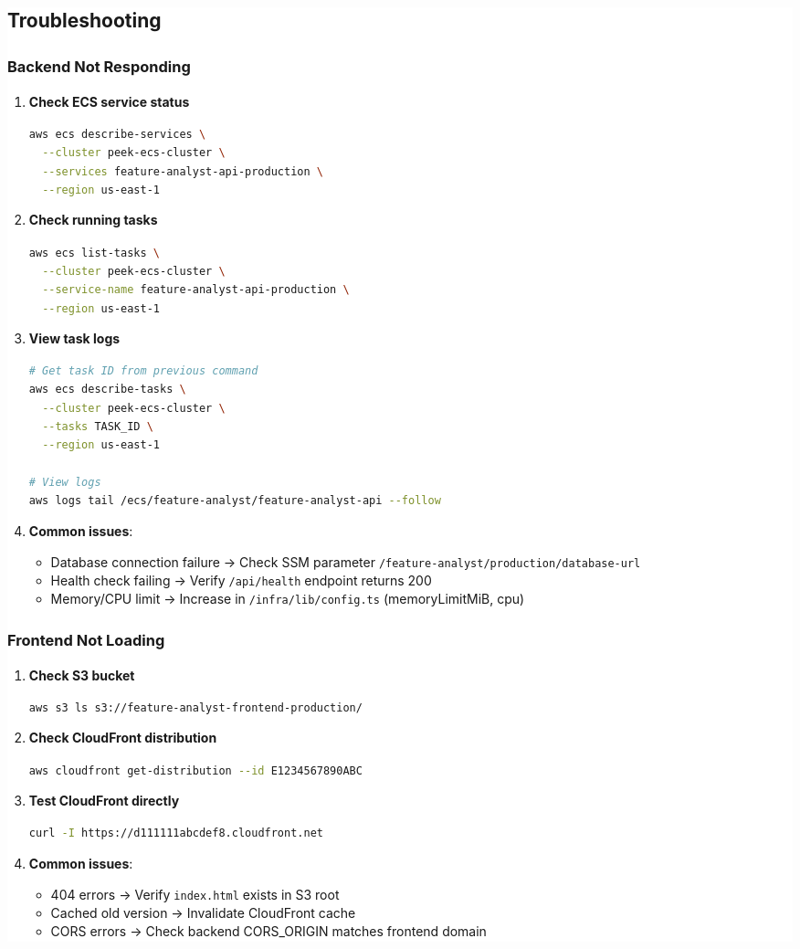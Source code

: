 
## Troubleshooting

### Backend Not Responding

1. **Check ECS service status**
   ```bash
   aws ecs describe-services \
     --cluster peek-ecs-cluster \
     --services feature-analyst-api-production \
     --region us-east-1
   ```

2. **Check running tasks**
   ```bash
   aws ecs list-tasks \
     --cluster peek-ecs-cluster \
     --service-name feature-analyst-api-production \
     --region us-east-1
   ```

3. **View task logs**
   ```bash
   # Get task ID from previous command
   aws ecs describe-tasks \
     --cluster peek-ecs-cluster \
     --tasks TASK_ID \
     --region us-east-1

   # View logs
   aws logs tail /ecs/feature-analyst/feature-analyst-api --follow
   ```

4. **Common issues**:
   - Database connection failure → Check SSM parameter `/feature-analyst/production/database-url`
   - Health check failing → Verify `/api/health` endpoint returns 200
   - Memory/CPU limit → Increase in `/infra/lib/config.ts` (memoryLimitMiB, cpu)

### Frontend Not Loading

1. **Check S3 bucket**
   ```bash
   aws s3 ls s3://feature-analyst-frontend-production/
   ```

2. **Check CloudFront distribution**
   ```bash
   aws cloudfront get-distribution --id E1234567890ABC
   ```

3. **Test CloudFront directly**
   ```bash
   curl -I https://d111111abcdef8.cloudfront.net
   ```

4. **Common issues**:
   - 404 errors → Verify `index.html` exists in S3 root
   - Cached old version → Invalidate CloudFront cache
   - CORS errors → Check backend CORS_ORIGIN matches frontend domain
